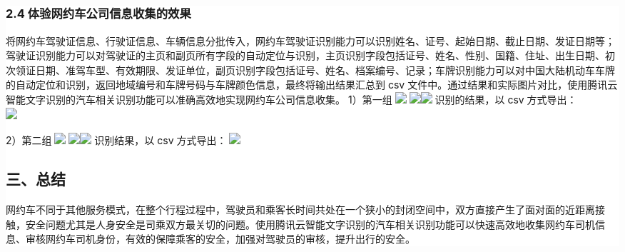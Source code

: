 ### 2.4 体验网约车公司信息收集的效果
将网约车驾驶证信息、行驶证信息、车辆信息分批传入，网约车驾驶证识别能力可以识别姓名、证号、起始日期、截止日期、发证日期等；驾驶证识别能力可以对驾驶证的主页和副页所有字段的自动定位与识别，主页识别字段包括证号、姓名、性别、国籍、住址、出生日期、初次领证日期、准驾车型、有效期限、发证单位，副页识别字段包括证号、姓名、档案编号、记录；车牌识别能力可以对中国大陆机动车车牌的自动定位和识别，返回地域编号和车牌号码与车牌颜色信息，最终将输出结果汇总到 csv 文件中。通过结果和实际图片对比，使用腾讯云智能文字识别的汽车相关识别功能可以准确高效地实现网约车公司信息收集。 
1）第一组 
![](https://qcloudimg.tencent-cloud.cn/raw/efc5213c7946b877a2ca0c69beffbe7d.png)
![](https://qcloudimg.tencent-cloud.cn/raw/882159285fd1b24f4b2afac27fc95bc5.png)![](https://qcloudimg.tencent-cloud.cn/raw/477cf70223919c0256568b2272b3b17d.png)
识别的结果，以 csv 方式导出：  
![](https://qcloudimg.tencent-cloud.cn/raw/766d0a79a851ea3ce3110ea21674c876.png)

2）第二组 
![](https://qcloudimg.tencent-cloud.cn/raw/aa19d556d0d0a77e0e0f8200700b226c.png)
![](https://qcloudimg.tencent-cloud.cn/raw/0caf46fe9c9073ddf8f1752249a1fa2c.png)![](https://qcloudimg.tencent-cloud.cn/raw/d1dd085056e812515b479ba877f82c80.png)
识别结果，以 csv 方式导出： 
![](https://qcloudimg.tencent-cloud.cn/raw/735d2c3edf9aa0dae2921e163a48a01b.png)
## 三、总结
网约车不同于其他服务模式，在整个行程过程中，驾驶员和乘客长时间共处在一个狭小的封闭空间中，双方直接产生了面对面的近距离接触，安全问题尤其是人身安全是司乘双方最关切的问题。使用腾讯云智能文字识别的汽车相关识别功能可以快速高效地收集网约车司机信息、审核网约车司机身份，有效的保障乘客的安全，加强对驾驶员的审核，提升出行的安全。
